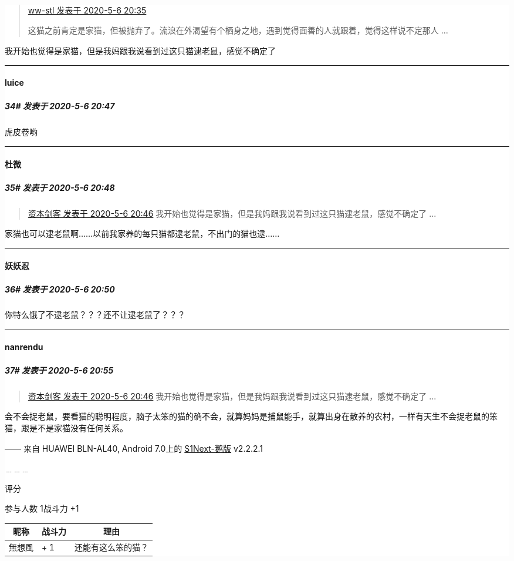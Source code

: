 
<blockquote><a href="httphttps://bbs.saraba1st.com/2b/forum.php?mod=redirect&amp;goto=findpost&amp;pid=47324586&amp;ptid=1933093" target="_blank">ww-stl 发表于 2020-5-6 20:35</a>

这猫之前肯定是家猫，但被抛弃了。流浪在外渴望有个栖身之地，遇到觉得面善的人就跟着，觉得这样说不定那人 ...</blockquote>
我开始也觉得是家猫，但是我妈跟我说看到过这只猫逮老鼠，感觉不确定了


-----

####  luice  
##### 34#       发表于 2020-5-6 20:47


虎皮卷哟


-----

####  杜微  
##### 35#       发表于 2020-5-6 20:48


<blockquote><a href="httphttps://bbs.saraba1st.com/2b/forum.php?mod=redirect&amp;goto=findpost&amp;pid=47324695&amp;ptid=1933093" target="_blank">资本剑客 发表于 2020-5-6 20:46</a>
我开始也觉得是家猫，但是我妈跟我说看到过这只猫逮老鼠，感觉不确定了 ...</blockquote>
家猫也可以逮老鼠啊……以前我家养的每只猫都逮老鼠，不出门的猫也逮……


-----

####  妖妖忍  
##### 36#       发表于 2020-5-6 20:50


你特么饿了不逮老鼠？？？还不让逮老鼠了？？？


-----

####  nanrendu  
##### 37#       发表于 2020-5-6 20:55


<blockquote><a href="httphttps://bbs.saraba1st.com/2b/forum.php?mod=redirect&amp;goto=findpost&amp;pid=47324695&amp;ptid=1933093" target="_blank">资本剑客 发表于 2020-5-6 20:46</a>
我开始也觉得是家猫，但是我妈跟我说看到过这只猫逮老鼠，感觉不确定了 ...</blockquote>
会不会捉老鼠，要看猫的聪明程度，脑子太笨的猫的确不会，就算妈妈是捕鼠能手，就算出身在散养的农村，一样有天生不会捉老鼠的笨猫，跟是不是家猫没有任何关系。

—— 来自 HUAWEI BLN-AL40, Android 7.0上的 [S1Next-鹅版](https://github.com/ykrank/S1-Next/releases) v2.2.2.1


﹍﹍﹍

评分


 参与人数 1战斗力 +1

|昵称|战斗力|理由|
|----|---|---|
| 無想風| + 1|还能有这么笨的猫？|
